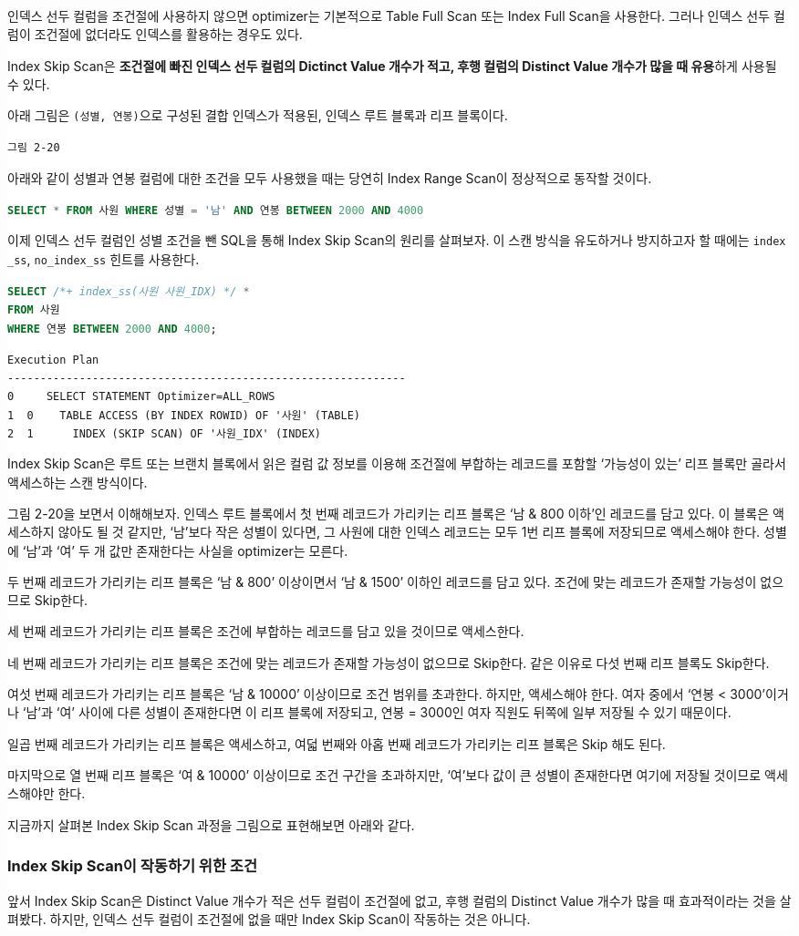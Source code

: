 인덱스 선두 컬럼을 조건절에 사용하지 않으면 optimizer는 기본적으로 Table Full Scan 또는 Index Full Scan을 사용한다. 그러나 인덱스 선두 컬럼이 조건절에 없더라도 인덱스를 활용하는 경우도 있다.

Index Skip Scan은 **조건절에 빠진 인덱스 선두 컬럼의 Dictinct Value 개수가 적고, 후행 컬럼의 Distinct Value 개수가 많을 때 유용**하게 사용될 수 있다.

아래 그림은 `(성별, 연봉)`으로 구성된 결합 인덱스가 적용된, 인덱스 루트 블록과 리프 블록이다.

```
그림 2-20
```

아래와 같이 성별과 연봉 컬럼에 대한 조건을 모두 사용했을 때는 당연히 Index Range Scan이 정상적으로 동작할 것이다.

```sql
SELECT * FROM 사원 WHERE 성별 = '남' AND 연봉 BETWEEN 2000 AND 4000
```

이제 인덱스 선두 컬럼인 성별 조건을 뺀 SQL을 통해 Index Skip Scan의 원리를 살펴보자. 이 스캔 방식을 유도하거나 방지하고자 할 때에는 `index_ss`, `no_index_ss` 힌트를 사용한다.

```sql
SELECT /*+ index_ss(사원 사원_IDX) */ *
FROM 사원
WHERE 연봉 BETWEEN 2000 AND 4000;
```

```
Execution Plan
-------------------------------------------------------------
0     SELECT STATEMENT Optimizer=ALL_ROWS
1  0    TABLE ACCESS (BY INDEX ROWID) OF '사원' (TABLE)
2  1      INDEX (SKIP SCAN) OF '사원_IDX' (INDEX)
```

Index Skip Scan은 루트 또는 브랜치 블록에서 읽은 컬럼 값 정보를 이용해 조건절에 부합하는 레코드를 포함할 ‘가능성이 있는’ 리프 블록만 골라서 액세스하는 스캔 방식이다.

그림 2-20을 보면서 이해해보자. 인덱스 루트 블록에서 첫 번째 레코드가 가리키는 리프 블록은 ‘남 & 800 이하’인 레코드를 담고 있다. 이 블록은 액세스하지 않아도 될 것 같지만, ‘남’보다 작은 성별이 있다면, 그 사원에 대한 인덱스 레코드는 모두 1번 리프 블록에 저장되므로 액세스해야 한다. 성별에 ‘남’과 ‘여’ 두 개 값만 존재한다는 사실을 optimizer는 모른다.

두 번째 레코드가 가리키는 리프 블록은 ‘남 & 800’ 이상이면서 ‘남 & 1500’ 이하인 레코드를 담고 있다. 조건에 맞는 레코드가 존재할 가능성이 없으므로 Skip한다.

세 번째 레코드가 가리키는 리프 블록은 조건에 부합하는 레코드를 담고 있을 것이므로 액세스한다.

네 번째 레코드가 가리키는 리프 블록은 조건에 맞는 레코드가 존재할 가능성이 없으므로 Skip한다. 같은 이유로 다섯 번째 리프 블록도 Skip한다.

여섯 번째 레코드가 가리키는 리프 블록은 ‘남 & 10000’ 이상이므로 조건 범위를 초과한다. 하지만, 액세스해야 한다. 여자 중에서 ‘연봉 < 3000’이거나 ‘남’과 ‘여’ 사이에 다른 성별이 존재한다면 이 리프 블록에 저장되고, 연봉 = 3000인 여자 직원도 뒤쪽에 일부 저장될 수 있기 때문이다.

일곱 번째 레코드가 가리키는 리프 블록은 액세스하고, 여덟 번째와 아홉 번째 레코드가 가리키는 리프 블록은 Skip 해도 된다.

마지막으로 열 번째 리프 블록은 ‘여 & 10000’ 이상이므로 조건 구간을 초과하지만, ‘여’보다 값이 큰 성별이 존재한다면 여기에 저장될 것이므로 액세스해야만 한다.

지금까지 살펴본 Index Skip Scan 과정을 그림으로 표현해보면 아래와 같다.

### Index Skip Scan이 작동하기 위한 조건

앞서 Index Skip Scan은 Distinct Value 개수가 적은 선두 컬럼이 조건절에 없고, 후행 컬럼의 Distinct Value 개수가 많을 때 효과적이라는 것을 살펴봤다. 하지만, 인덱스 선두 컬럼이 조건절에 없을 때만 Index Skip Scan이 작동하는 것은 아니다.

